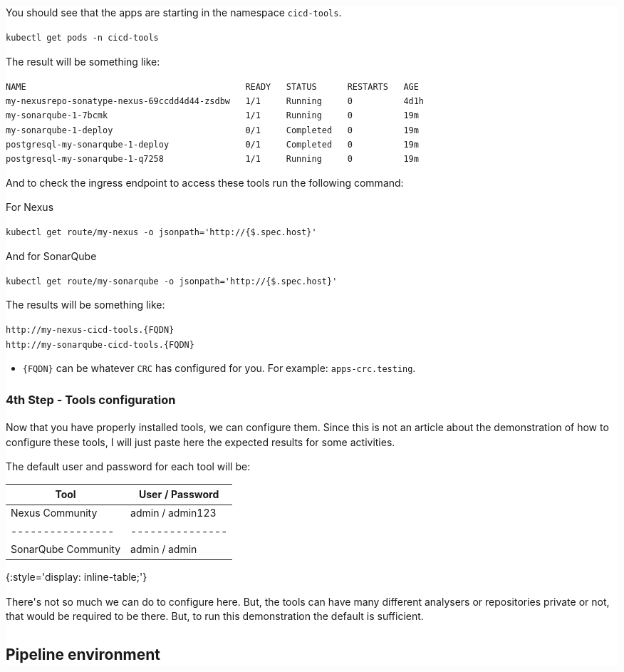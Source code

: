 You should see that the apps are starting in the namespace `cicd-tools`.

```shell
kubectl get pods -n cicd-tools
```

The result will be something like:

```shell
NAME                                           READY   STATUS      RESTARTS   AGE
my-nexusrepo-sonatype-nexus-69ccdd4d44-zsdbw   1/1     Running     0          4d1h
my-sonarqube-1-7bcmk                           1/1     Running     0          19m
my-sonarqube-1-deploy                          0/1     Completed   0          19m
postgresql-my-sonarqube-1-deploy               0/1     Completed   0          19m
postgresql-my-sonarqube-1-q7258                1/1     Running     0          19m
```

And to check the ingress endpoint to access these tools run the following command:

For Nexus

```shell
kubectl get route/my-nexus -o jsonpath='http://{$.spec.host}'
```

And for SonarQube

```shell
kubectl get route/my-sonarqube -o jsonpath='http://{$.spec.host}'
```

The results will be something like:

```shell
http://my-nexus-cicd-tools.{FQDN}
http://my-sonarqube-cicd-tools.{FQDN}
```

- `{FQDN}` can be whatever `CRC` has configured for you. For example: `apps-crc.testing`.

### 4th Step - Tools configuration

Now that you have properly installed tools, we can configure them. Since this is not an article about the demonstration of how to configure these tools, I will just paste here the expected results for some activities.

The default user and password for each tool will be:

Tool | User / Password
-----|-------
Nexus Community | admin / admin123
----------------|---------------
SonarQube Community| admin / admin
{:style='display: inline-table;'}

There's not so much we can do to configure here. But, the tools can have many different analysers or repositories private or not, that would be required to be there. But, to run this demonstration the default is sufficient.

## Pipeline environment
